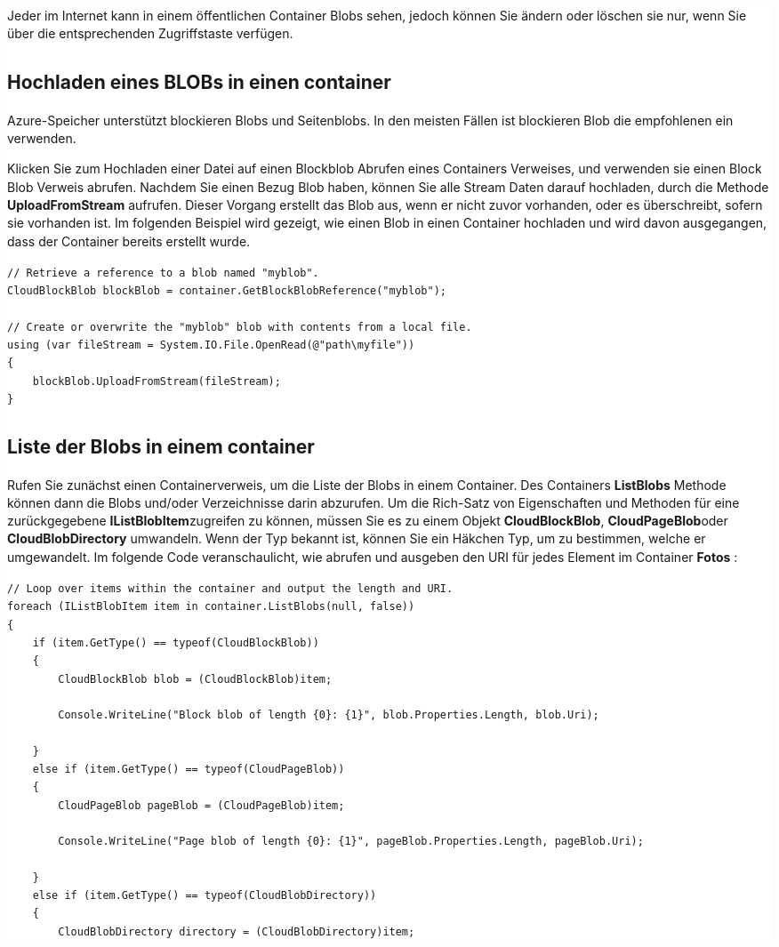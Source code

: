 
Jeder im Internet kann in einem öffentlichen Container Blobs sehen, jedoch können Sie ändern oder löschen sie nur, wenn Sie über die entsprechenden Zugriffstaste verfügen.

## <a name="upload-a-blob-into-a-container"></a>Hochladen eines BLOBs in einen container

Azure-Speicher unterstützt blockieren Blobs und Seitenblobs. In den meisten Fällen ist blockieren Blob die empfohlenen ein verwenden.

Klicken Sie zum Hochladen einer Datei auf einen Blockblob Abrufen eines Containers Verweises, und verwenden sie einen Block Blob Verweis abrufen. Nachdem Sie einen Bezug Blob haben, können Sie alle Stream Daten darauf hochladen, durch die Methode **UploadFromStream** aufrufen. Dieser Vorgang erstellt das Blob aus, wenn er nicht zuvor vorhanden, oder es überschreibt, sofern sie vorhanden ist. Im folgenden Beispiel wird gezeigt, wie einen Blob in einen Container hochladen und wird davon ausgegangen, dass der Container bereits erstellt wurde.

    // Retrieve a reference to a blob named "myblob".
    CloudBlockBlob blockBlob = container.GetBlockBlobReference("myblob");

    // Create or overwrite the "myblob" blob with contents from a local file.
    using (var fileStream = System.IO.File.OpenRead(@"path\myfile"))
    {
        blockBlob.UploadFromStream(fileStream);
    }

## <a name="list-the-blobs-in-a-container"></a>Liste der Blobs in einem container

Rufen Sie zunächst einen Containerverweis, um die Liste der Blobs in einem Container. Des Containers **ListBlobs** Methode können dann die Blobs und/oder Verzeichnisse darin abzurufen. Um die Rich-Satz von Eigenschaften und Methoden für eine zurückgegebene **IListBlobItem**zugreifen zu können, müssen Sie es zu einem Objekt **CloudBlockBlob**, **CloudPageBlob**oder **CloudBlobDirectory** umwandeln. Wenn der Typ bekannt ist, können Sie ein Häkchen Typ, um zu bestimmen, welche er umgewandelt. Im folgende Code veranschaulicht, wie abrufen und ausgeben den URI für jedes Element im Container **Fotos** :

    // Loop over items within the container and output the length and URI.
    foreach (IListBlobItem item in container.ListBlobs(null, false))
    {
        if (item.GetType() == typeof(CloudBlockBlob))
        {
            CloudBlockBlob blob = (CloudBlockBlob)item;

            Console.WriteLine("Block blob of length {0}: {1}", blob.Properties.Length, blob.Uri);

        }
        else if (item.GetType() == typeof(CloudPageBlob))
        {
            CloudPageBlob pageBlob = (CloudPageBlob)item;

            Console.WriteLine("Page blob of length {0}: {1}", pageBlob.Properties.Length, pageBlob.Uri);

        }
        else if (item.GetType() == typeof(CloudBlobDirectory))
        {
            CloudBlobDirectory directory = (CloudBlobDirectory)item;
